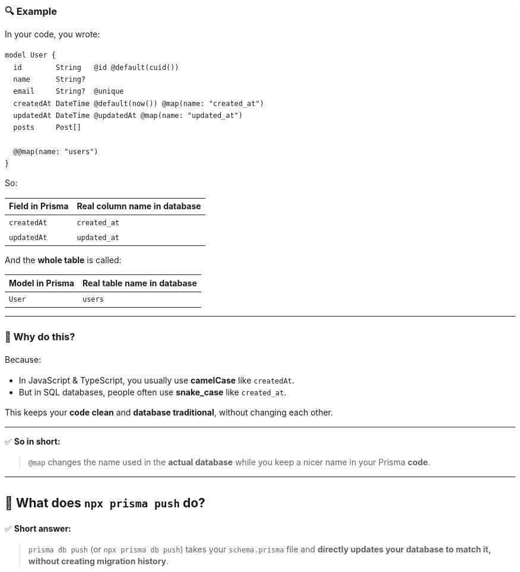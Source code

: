 ### 🔍 Example

In your code, you wrote:

```prisma
model User {
  id        String   @id @default(cuid())
  name      String?
  email     String?  @unique
  createdAt DateTime @default(now()) @map(name: "created_at")
  updatedAt DateTime @updatedAt @map(name: "updated_at")
  posts     Post[]

  @@map(name: "users")
}
```

So:

| Field in Prisma | Real column name in database |
| --------------- | ---------------------------- |
| `createdAt`     | `created_at`                 |
| `updatedAt`     | `updated_at`                 |

And the **whole table** is called:

| Model in Prisma | Real table name in database |
| --------------- | --------------------------- |
| `User`          | `users`                     |

---

### 📝 Why do this?

Because:

- In JavaScript & TypeScript, you usually use **camelCase** like `createdAt`.
- But in SQL databases, people often use **snake_case** like `created_at`.

This keeps your **code clean** and **database traditional**, without changing each other.

---

✅ **So in short:**

> `@map` changes the name used in the **actual database** while you keep a nicer name in your Prisma **code**.

---

## 🚀 What does `npx prisma push` do?

✅ **Short answer:**

> `prisma db push` (or `npx prisma db push`) takes your `schema.prisma` file and **directly updates your database to match it, without creating migration history**.
